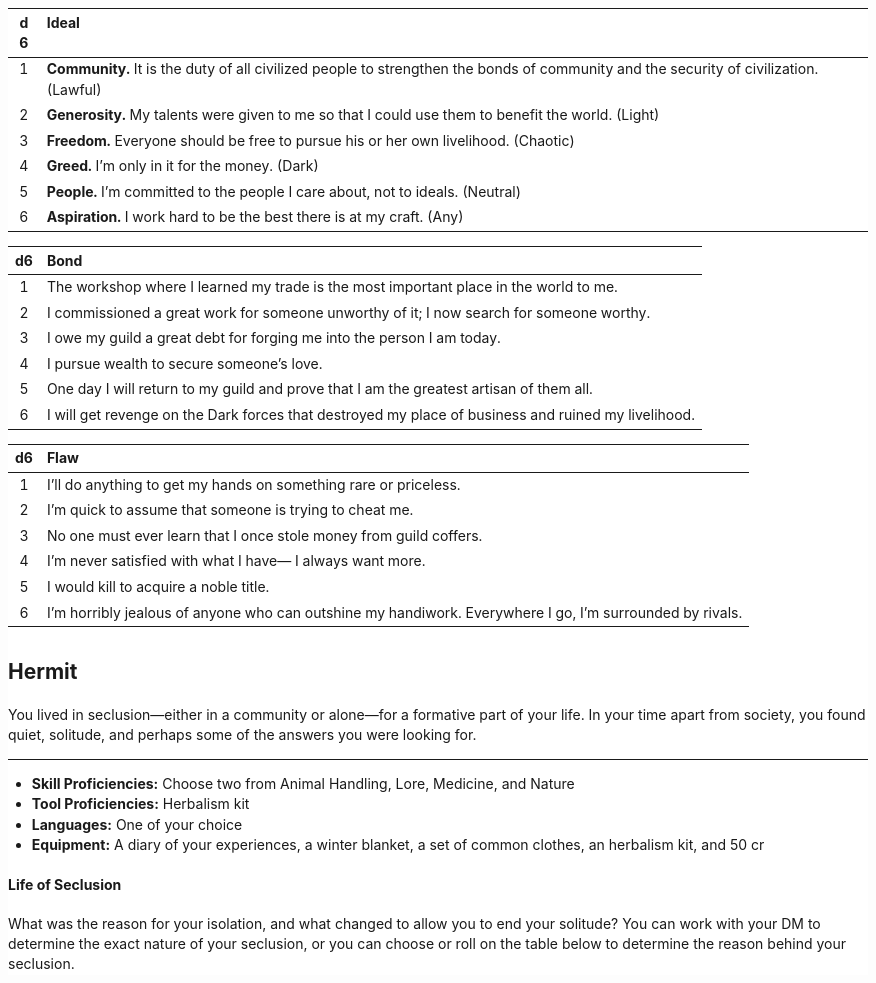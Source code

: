 |d6|Ideal|
|:---:|:----------|
|1|**Community.** It is the duty of all civilized people to strengthen the bonds of community and the security of civilization. (Lawful)|
|2|**Generosity.** My talents were given to me so that I could use them to benefit the world. (Light)|
|3|**Freedom.** Everyone should be free to pursue his or her own livelihood. (Chaotic)|
|4|**Greed.** I’m only in it for the money. (Dark)|
|5|**People.** I’m committed to the people I care about, not to ideals. (Neutral)|
|6|**Aspiration.** I work hard to be the best there is at my craft. (Any)|

|d6|Bond|
|:---:|:----------|
|1|The workshop where I learned my trade is the most important place in the world to me.|
|2|I commissioned a great work for someone unworthy of it; I now search for someone worthy.|
|3|I owe my guild a great debt for forging me into the person I am today.|
|4|I pursue wealth to secure someone’s love.|
|5|One day I will return to my guild and prove that I am the greatest artisan of them all.|
|6|I will get revenge on the Dark forces that destroyed my place of business and ruined my livelihood.|

|d6|Flaw|
|:---:|:----------|
|1|I’ll do anything to get my hands on something rare or priceless.|
|2|I’m quick to assume that someone is trying to cheat me.|
|3|No one must ever learn that I once stole money from guild coffers.|
|4|I’m never satisfied with what I have— I always want more.|
|5|I would kill to acquire a noble title.|
|6|I’m horribly jealous of anyone who can outshine my handiwork. Everywhere I go, I’m surrounded by rivals.|

## Hermit
You lived in seclusion—either in a community or alone—for a formative part of your life. In your time apart from society, you found quiet, solitude, and perhaps some of the answers you were looking for.
___
- **Skill Proficiencies:** Choose two from Animal Handling, Lore, Medicine, and Nature
- **Tool Proficiencies:** Herbalism kit
- **Languages:** One of your choice
- **Equipment:** A diary of your experiences, a winter blanket, a set of common clothes, an herbalism kit, and 50 cr

#### Life of Seclusion
What was the reason for your isolation, and what changed to allow you to end your solitude? You can work with your DM to determine the exact nature of your seclusion, or you can choose or roll on the table below to determine the reason behind your seclusion.
